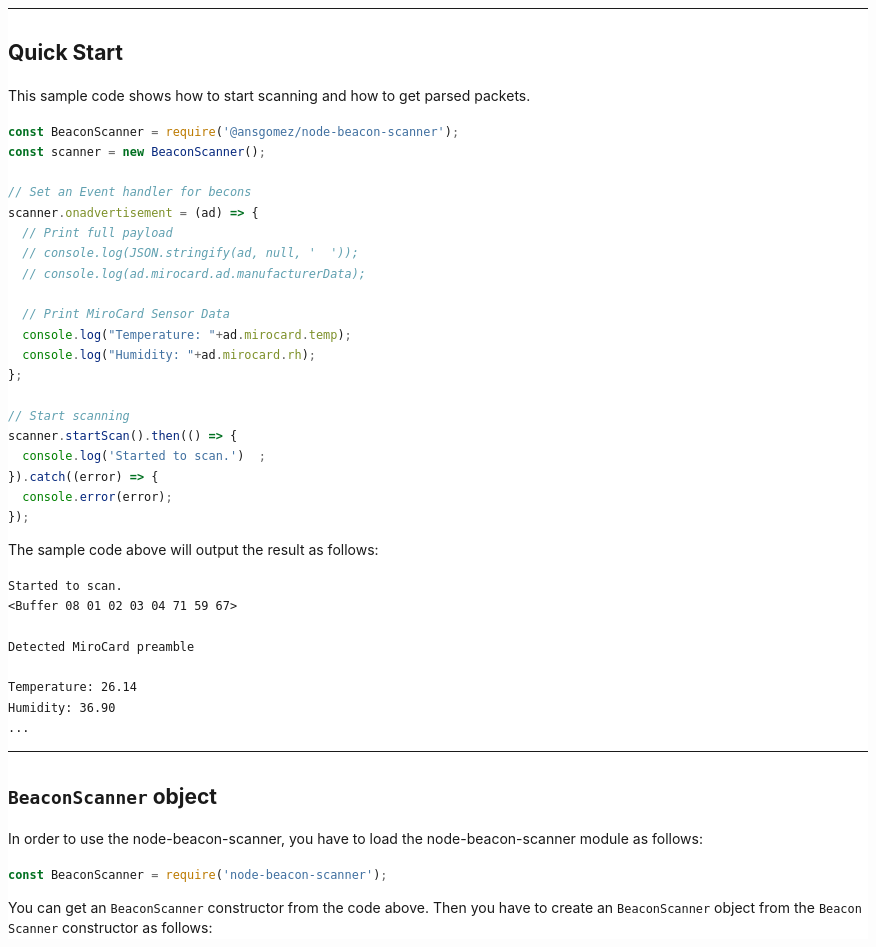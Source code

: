 ---------------------------------------
## <a id="Quick-Start">Quick Start</a>

This sample code shows how to start scanning and how to get parsed packets.

```JavaScript
const BeaconScanner = require('@ansgomez/node-beacon-scanner');
const scanner = new BeaconScanner();

// Set an Event handler for becons
scanner.onadvertisement = (ad) => {
  // Print full payload
  // console.log(JSON.stringify(ad, null, '  '));
  // console.log(ad.mirocard.ad.manufacturerData);

  // Print MiroCard Sensor Data
  console.log("Temperature: "+ad.mirocard.temp);
  console.log("Humidity: "+ad.mirocard.rh);
};

// Start scanning
scanner.startScan().then(() => {
  console.log('Started to scan.')  ;
}).catch((error) => {
  console.error(error);
});
```

The sample code above will output the result as follows:

```
Started to scan.
<Buffer 08 01 02 03 04 71 59 67>

Detected MiroCard preamble

Temperature: 26.14
Humidity: 36.90
...
```

---------------------------------------
## <a id="BeaconScanner-object">`BeaconScanner` object</a>

In order to use the node-beacon-scanner, you have to load the node-beacon-scanner module as follows:

```JavaScript
const BeaconScanner = require('node-beacon-scanner');
```

You can get an `BeaconScanner` constructor from the code above. Then you have to create an `BeaconScanner` object from the `BeaconScanner` constructor as follows:

